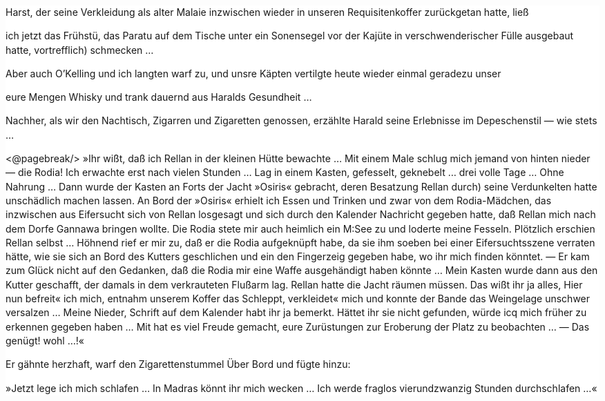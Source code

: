 Harst, der seine Verkleidung als alter Malaie inzwischen
wieder in unseren Requisitenkoffer zurückgetan hatte, ließ

ich jetzt das Frühstü, das Paratu auf dem Tische unter
ein Sonensegel vor der Kajüte in verschwenderischer Fülle
ausgebaut hatte, vortrefflich) schmecken …

Aber auch O’Kelling und ich langten warf zu, und unsre
Käpten vertilgte heute wieder einmal geradezu unser

eure Mengen Whisky und trank dauernd aus Haralds Gesundheit
…

Nachher, als wir den Nachtisch, Zigarren und Zigaretten
genossen, erzählte Harald seine Erlebnisse im Depeschenstil
— wie stets …

<@pagebreak/>
»Ihr wißt, daß ich Rellan in der kleinen Hütte bewachte
… Mit einem Male schlug mich jemand von hinten
nieder — die Rodia! Ich erwachte erst nach vielen
Stunden … Lag in einem Kasten, gefesselt, geknebelt …
drei volle Tage … Ohne Nahrung … Dann wurde der
Kasten an Forts der Jacht »Osiris« gebracht, deren Besatzung
Rellan durch) seine Verdunkelten hatte unschädlich
machen lassen. An Bord der »Osiris« erhielt ich Essen und
Trinken und zwar von dem Rodia-Mädchen, das inzwischen
aus Eifersucht sich von Rellan losgesagt und sich durch den
Kalender Nachricht gegeben hatte, daß Rellan mich nach
dem Dorfe Gannawa bringen wollte. Die Rodia stete mir
auch heimlich ein M:See zu und loderte meine Fesseln.
Plötzlich erschien Rellan selbst … Höhnend rief er mir zu,
daß er die Rodia aufgeknüpft habe, da sie ihm soeben bei
einer Eifersuchtsszene verraten hätte, wie sie sich an Bord
des Kutters geschlichen und ein den Fingerzeig gegeben
habe, wo ihr mich finden könntet. — Er kam zum Glück
nicht auf den Gedanken, daß die Rodia mir eine Waffe
ausgehändigt haben könnte … Mein Kasten wurde dann
aus den Kutter geschafft, der damals in dem verkrauteten
Flußarm lag. Rellan hatte die Jacht räumen müssen. Das
wißt ihr ja alles, Hier nun befreit« ich mich, entnahm unserem
Koffer das Schleppt, verkleidet« mich und konnte der
Bande das Weingelage unschwer versalzen … Meine Nieder,
Schrift auf dem Kalender habt ihr ja bemerkt. Hättet ihr
sie nicht gefunden, würde icq mich früher zu erkennen gegeben
haben … Mit hat es viel Freude gemacht, eure Zurüstungen
zur Eroberung der Platz zu beobachten … —
Das genügt! wohl …!«

Er gähnte herzhaft, warf den Zigarettenstummel Über
Bord und fügte hinzu:

»Jetzt lege ich mich schlafen … In Madras könnt ihr
mich wecken … Ich werde fraglos vierundzwanzig Stunden
durchschlafen …«
